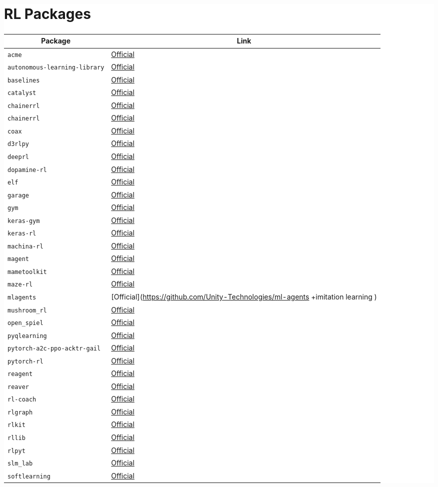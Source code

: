 # RL Packages

| Package                       | Link                                                                             |
| ----------------------------- | -------------------------------------------------------------------------------- |
| `acme`                        | [Official](https://github.com/deepmind/acme)                                     |
| `autonomous-learning-library` | [Official](https://github.com/cpnota/autonomous-learning-library)                |
| `baselines`                   | [Official](https://pypi.org/project/baselines/)                                  |
| `catalyst`                    | [Official](https://github.com/catalyst-team/catalyst)                            |
| `chainerrl`                   | [Official](https://chainerrl.readthedocs.io/en/latest/)                          |
| `chainerrl`                   | [Official](https://chainerrl.readthedocs.io/en/latest/install.html)              |
| `coax`                        | [Official](https://coax.readthedocs.io/en/latest/)                               |
| `d3rlpy`                      | [Official](https://github.com/takuseno/d3rlpy)                                   |
| `deeprl`                      | [Official](https://github.com/ShangtongZhang/DeepRL)                             |
| `dopamine-rl`                 | [Official](https://github.com/google/dopamine)                                   |
| `elf`                         | [Official](https://github.com/pytorch/ELF)                                       |
| `garage`                      | [Official](https://github.com/rlworkgroup/garage)                                |
| `gym`                         | [Official](https://github.com/openai/gym)                                        |
| `keras-gym`                   | [Official](https://pypi.org/project/keras-gym/)                                  |
| `keras-rl`                    | [Official](https://keras.io/examples/rl/)                                        |
| `machina-rl`                  | [Official](https://github.com/DeepX-inc/machina)                                 |
| `magent`                      | [Official](https://github.com/geek-ai/MAgent)                                    |
| `mametoolkit`                 | [Official](https://github.com/M-J-Murray/MAMEToolkit)                            |
| `maze-rl`                     | [Official](https://github.com/enlite-ai/maze)                                    |
| `mlagents`                    | [Official](https://github.com/Unity-Technologies/ml-agents +imitation learning ) |
| `mushroom_rl`                 | [Official](https://mushroomrl.readthedocs.io/en/latest/)                         |
| `open_spiel`                  | [Official](https://github.com/deepmind/open_spiel)                               |
| `pyqlearning`                 | [Official](https://pypi.org/project/pyqlearning/)                                |
| `pytorch-a2c-ppo-acktr-gail`  | [Official](https://github.com/ikostrikov/pytorch-a2c-ppo-acktr-gail)             |
| `pytorch-rl`                  | [Official](https://github.com/navneet-nmk/pytorch-rl)                            |
| `reagent`                     | [Official](https://github.com/facebookresearch/ReAgent)                          |
| `reaver`                      | [Official](https://github.com/inoryy/reaver)                                     |
| `rl-coach`                    | [Official](https://pypi.org/project/rl-coach/)                                   |
| `rlgraph`                     | [Official](https://github.com/rlgraph/rlgraph)                                   |
| `rlkit`                       | [Official](https://github.com/rail-berkeley/rlkit)                               |
| `rllib`                       | [Official](https://docs.ray.io/en/master/rllib/index.html)                       |
| `rlpyt`                       | [Official](https://github.com/astooke/rlpyt)                                     |
| `slm_lab`                     | [Official](https://github.com/kengz/SLM-Lab)                                     |
| `softlearning`                | [Official](https://github.com/rail-berkeley/softlearning)                        |